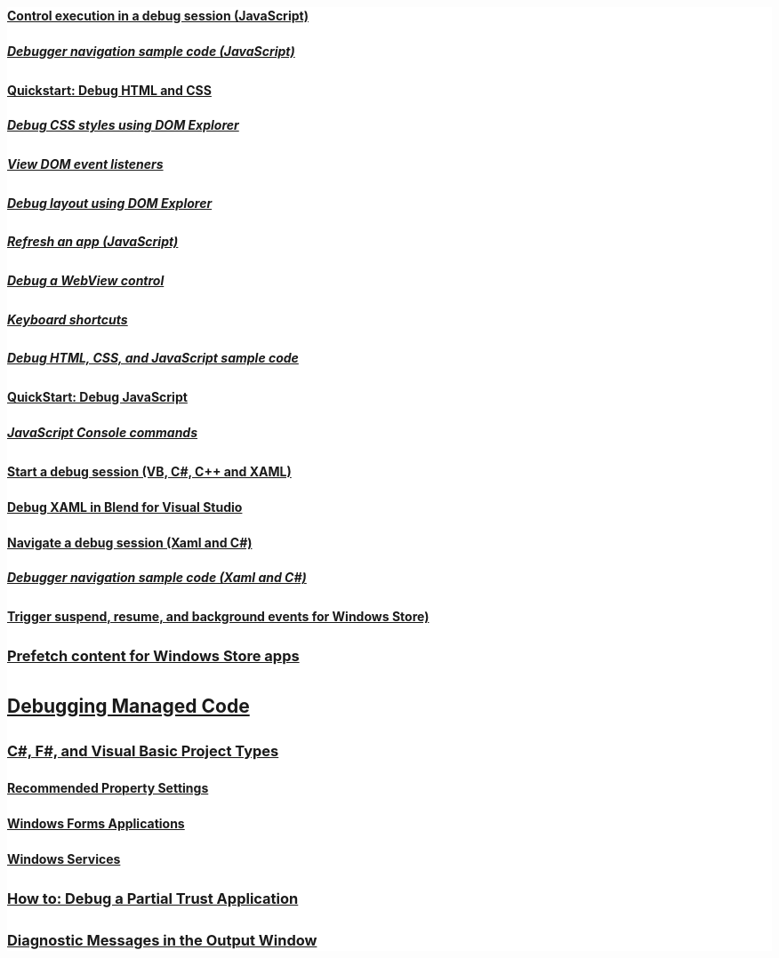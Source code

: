 #### [Control execution in a debug session (JavaScript)](control-execution-of-a-store-app-in-a-visual-studio-debug-session-for-windows-store-apps-javascript.md)
##### [Debugger navigation sample code (JavaScript)](debugger-navigation-sample-code-javascript.md)
#### [Quickstart: Debug HTML and CSS](quickstart-debug-html-and-css.md)
##### [Debug CSS styles using DOM Explorer](debug-css-styles-using-dom-explorer.md)
##### [View DOM event listeners](view-dom-event-listeners.md)
##### [Debug layout using DOM Explorer](debug-layout-using-dom-explorer.md)
##### [Refresh an app (JavaScript)](refresh-an-app-javascript.md)
##### [Debug a WebView control](debug-a-webview-control.md)
##### [Keyboard shortcuts](keyboard-shortcuts-html-and-javascript.md)
##### [Debug HTML, CSS, and JavaScript sample code](debug-html-css-and-javascript-sample-code.md)
#### [QuickStart: Debug JavaScript](quickstart-debug-javascript-using-the-console.md)
##### [JavaScript Console commands](javascript-console-commands.md)
#### [Start a debug session (VB, C#, C++ and XAML)](start-a-debugging-session-for-a-store-app-in-visual-studio-vb-csharp-cpp-and-xaml.md)
#### [Debug XAML in Blend for Visual Studio](debug-xaml-in-blend.md)
#### [Navigate a debug session  (Xaml and C#)](navigate-a-debugging-session-in-visual-studio-xaml-and-csharp.md)
##### [Debugger navigation sample code (Xaml and C#)](debugger-navigation-sample-code-xaml-and-csharp.md)
#### [Trigger suspend, resume, and background events for Windows Store)](how-to-trigger-suspend-resume-and-background-events-for-windows-store-apps-in-visual-studio.md)
### [Prefetch content for Windows Store apps](prefetch-content-for-windows-store-apps.md)
## [Debugging Managed Code](debugging-managed-code.md)
### [C#, F#, and Visual Basic Project Types](debugging-preparation-csharp-f-hash-and-visual-basic-project-types.md)
#### [Recommended Property Settings](managed-debugging-recommended-property-settings.md)
#### [Windows Forms Applications](debugging-preparation-windows-forms-applications.md)
#### [Windows Services](debugging-preparation-windows-services.md)
### [How to: Debug a Partial Trust Application](how-to-debug-a-partial-trust-application.md)
### [Diagnostic Messages in the Output Window](diagnostic-messages-in-the-output-window.md)
